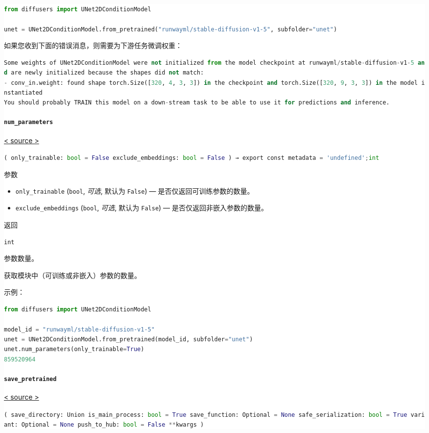 ```py
from diffusers import UNet2DConditionModel

unet = UNet2DConditionModel.from_pretrained("runwayml/stable-diffusion-v1-5", subfolder="unet")
```

如果您收到下面的错误消息，则需要为下游任务微调权重：

```py
Some weights of UNet2DConditionModel were not initialized from the model checkpoint at runwayml/stable-diffusion-v1-5 and are newly initialized because the shapes did not match:
- conv_in.weight: found shape torch.Size([320, 4, 3, 3]) in the checkpoint and torch.Size([320, 9, 3, 3]) in the model instantiated
You should probably TRAIN this model on a down-stream task to be able to use it for predictions and inference.
```

#### `num_parameters`

[< source >](https://github.com/huggingface/diffusers/blob/v0.26.3/src/diffusers/models/modeling_utils.py#L893)

```py
( only_trainable: bool = False exclude_embeddings: bool = False ) → export const metadata = 'undefined';int
```

参数

+   `only_trainable` (`bool`, *可选*, 默认为 `False`) — 是否仅返回可训练参数的数量。

+   `exclude_embeddings` (`bool`, *可选*, 默认为 `False`) — 是否仅返回非嵌入参数的数量。

返回

`int`

参数数量。

获取模块中（可训练或非嵌入）参数的数量。

示例：

```py
from diffusers import UNet2DConditionModel

model_id = "runwayml/stable-diffusion-v1-5"
unet = UNet2DConditionModel.from_pretrained(model_id, subfolder="unet")
unet.num_parameters(only_trainable=True)
859520964
```

#### `save_pretrained`

[< source >](https://github.com/huggingface/diffusers/blob/v0.26.3/src/diffusers/models/modeling_utils.py#L305)

```py
( save_directory: Union is_main_process: bool = True save_function: Optional = None safe_serialization: bool = True variant: Optional = None push_to_hub: bool = False **kwargs )
```
